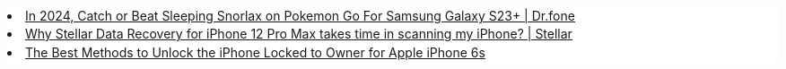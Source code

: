 <li><a href="https://change-location.techidaily.com/in-2024-catch-or-beat-sleeping-snorlax-on-pokemon-go-for-samsung-galaxy-s23plus-drfone-by-drfone-virtual-android/"><u>In 2024, Catch or Beat Sleeping Snorlax on Pokemon Go For Samsung Galaxy S23+ | Dr.fone</u></a></li>
<li><a href="https://techidaily.com/why-stellar-data-recovery-for-iphone-12-pro-max-takes-time-in-scanning-my-iphone-stellar-by-stellar-data-recovery-ios-iphone-data-recovery/"><u>Why Stellar Data Recovery for iPhone 12 Pro Max takes time in scanning my iPhone? | Stellar</u></a></li>
<li><a href="https://ios-unlock.techidaily.com/the-best-methods-to-unlock-the-iphone-locked-to-owner-for-apple-iphone-6s-by-drfone-ios/"><u>The Best Methods to Unlock the iPhone Locked to Owner for Apple iPhone 6s</u></a></li>
</ul></div>
